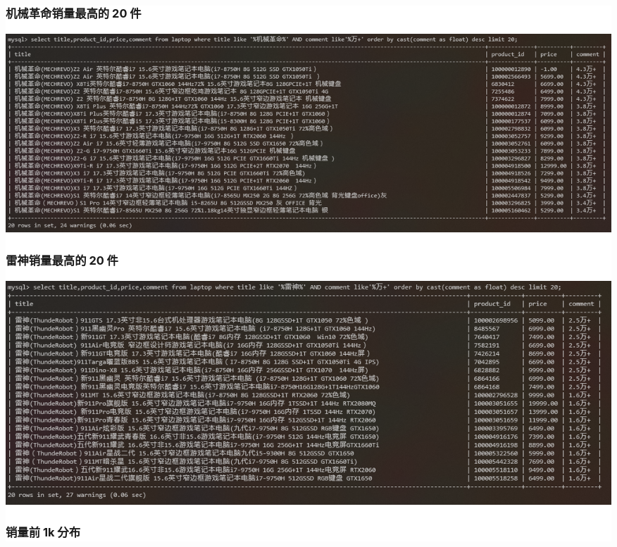 ### 机械革命销量最高的 20 件

<img src="images/mechrevo-top20.png" alt="mechrevo-top20">

### 雷神销量最高的 20 件

<img src="images/thunderrobot-top20.png" alt="thunderrobot-top20">

### 销量前 1k 分布
